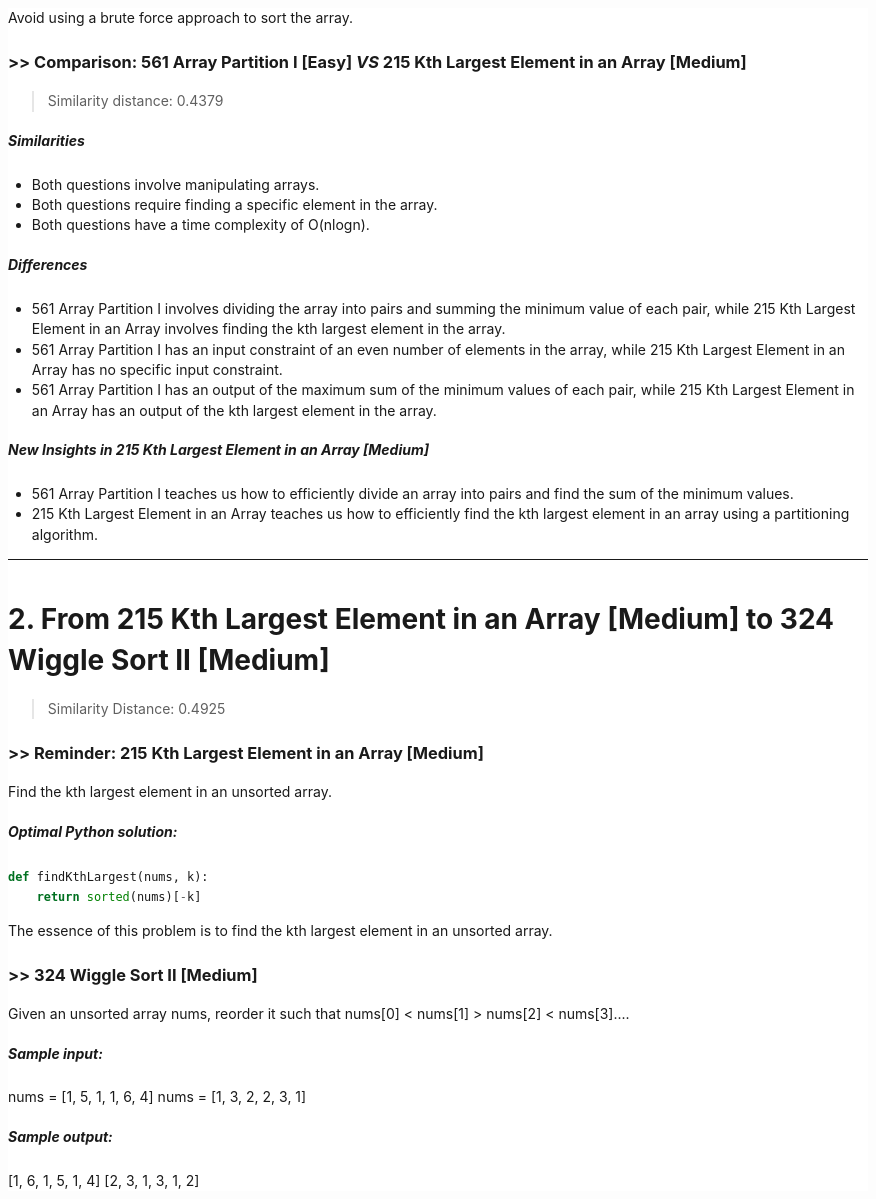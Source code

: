 Avoid using a brute force approach to sort the array.
    
### >> Comparison: 561 Array Partition I [Easy] *VS* 215 Kth Largest Element in an Array [Medium]
> Similarity distance: 0.4379
##### Similarities

- Both questions involve manipulating arrays.
- Both questions require finding a specific element in the array.
- Both questions have a time complexity of O(nlogn).
##### Differences

- 561 Array Partition I involves dividing the array into pairs and summing the minimum value of each pair, while 215 Kth Largest Element in an Array involves finding the kth largest element in the array.
- 561 Array Partition I has an input constraint of an even number of elements in the array, while 215 Kth Largest Element in an Array has no specific input constraint.
- 561 Array Partition I has an output of the maximum sum of the minimum values of each pair, while 215 Kth Largest Element in an Array has an output of the kth largest element in the array.
##### New Insights in 215 Kth Largest Element in an Array [Medium]

- 561 Array Partition I teaches us how to efficiently divide an array into pairs and find the sum of the minimum values.
- 215 Kth Largest Element in an Array teaches us how to efficiently find the kth largest element in an array using a partitioning algorithm.


---
# 2. From 215 Kth Largest Element in an Array [Medium] to 324 Wiggle Sort II [Medium]
> Similarity Distance: 0.4925

### >> Reminder: 215 Kth Largest Element in an Array [Medium]
Find the kth largest element in an unsorted array.
##### Optimal Python solution:
```python
def findKthLargest(nums, k):
    return sorted(nums)[-k]
```
The essence of this problem is to find the kth largest element in an unsorted array.
    
### >> 324 Wiggle Sort II [Medium]
Given an unsorted array nums, reorder it such that nums[0] < nums[1] > nums[2] < nums[3]....
##### Sample input:
nums = [1, 5, 1, 1, 6, 4]
nums = [1, 3, 2, 2, 3, 1]
##### Sample output:
[1, 6, 1, 5, 1, 4]
[2, 3, 1, 3, 1, 2]
